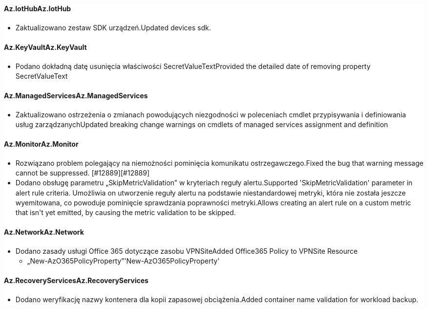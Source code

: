 #### <a name="aziothub"></a><span data-ttu-id="bdc20-284">Az.IotHub</span><span class="sxs-lookup"><span data-stu-id="bdc20-284">Az.IotHub</span></span>
* <span data-ttu-id="bdc20-285">Zaktualizowano zestaw SDK urządzeń.</span><span class="sxs-lookup"><span data-stu-id="bdc20-285">Updated devices sdk.</span></span>

#### <a name="azkeyvault"></a><span data-ttu-id="bdc20-286">Az.KeyVault</span><span class="sxs-lookup"><span data-stu-id="bdc20-286">Az.KeyVault</span></span>
* <span data-ttu-id="bdc20-287">Podano dokładną datę usunięcia właściwości SecretValueText</span><span class="sxs-lookup"><span data-stu-id="bdc20-287">Provided the detailed date of removing property SecretValueText</span></span>

#### <a name="azmanagedservices"></a><span data-ttu-id="bdc20-288">Az.ManagedServices</span><span class="sxs-lookup"><span data-stu-id="bdc20-288">Az.ManagedServices</span></span>
* <span data-ttu-id="bdc20-289">Zaktualizowano ostrzeżenia o zmianach powodujących niezgodności w poleceniach cmdlet przypisywania i definiowania usług zarządzanych</span><span class="sxs-lookup"><span data-stu-id="bdc20-289">Updated breaking change warnings on cmdlets of managed services assignment and definition</span></span>

#### <a name="azmonitor"></a><span data-ttu-id="bdc20-290">Az.Monitor</span><span class="sxs-lookup"><span data-stu-id="bdc20-290">Az.Monitor</span></span>
* <span data-ttu-id="bdc20-291">Rozwiązano problem polegający na niemożności pominięcia komunikatu ostrzegawczego.</span><span class="sxs-lookup"><span data-stu-id="bdc20-291">Fixed the bug that warning message cannot be suppressed.</span></span> <span data-ttu-id="bdc20-292">[#12889]</span><span class="sxs-lookup"><span data-stu-id="bdc20-292">[#12889]</span></span>
* <span data-ttu-id="bdc20-293">Dodano obsługę parametru „SkipMetricValidation” w kryteriach reguły alertu.</span><span class="sxs-lookup"><span data-stu-id="bdc20-293">Supported 'SkipMetricValidation' parameter in alert rule criteria.</span></span> <span data-ttu-id="bdc20-294">Umożliwia on utworzenie reguły alertu na podstawie niestandardowej metryki, która nie została jeszcze wyemitowana, co powoduje pominięcie sprawdzania poprawności metryki.</span><span class="sxs-lookup"><span data-stu-id="bdc20-294">Allows creating an alert rule on a custom metric that isn't yet emitted, by causing the metric validation to be skipped.</span></span>

#### <a name="aznetwork"></a><span data-ttu-id="bdc20-295">Az.Network</span><span class="sxs-lookup"><span data-stu-id="bdc20-295">Az.Network</span></span>
* <span data-ttu-id="bdc20-296">Dodano zasady usługi Office 365 dotyczące zasobu VPNSite</span><span class="sxs-lookup"><span data-stu-id="bdc20-296">Added Office365 Policy to VPNSite Resource</span></span>
    - <span data-ttu-id="bdc20-297">„New-AzO365PolicyProperty”</span><span class="sxs-lookup"><span data-stu-id="bdc20-297">'New-AzO365PolicyProperty'</span></span>

#### <a name="azrecoveryservices"></a><span data-ttu-id="bdc20-298">Az.RecoveryServices</span><span class="sxs-lookup"><span data-stu-id="bdc20-298">Az.RecoveryServices</span></span>
* <span data-ttu-id="bdc20-299">Dodano weryfikację nazwy kontenera dla kopii zapasowej obciążenia.</span><span class="sxs-lookup"><span data-stu-id="bdc20-299">Added container name validation for workload backup.</span></span>
